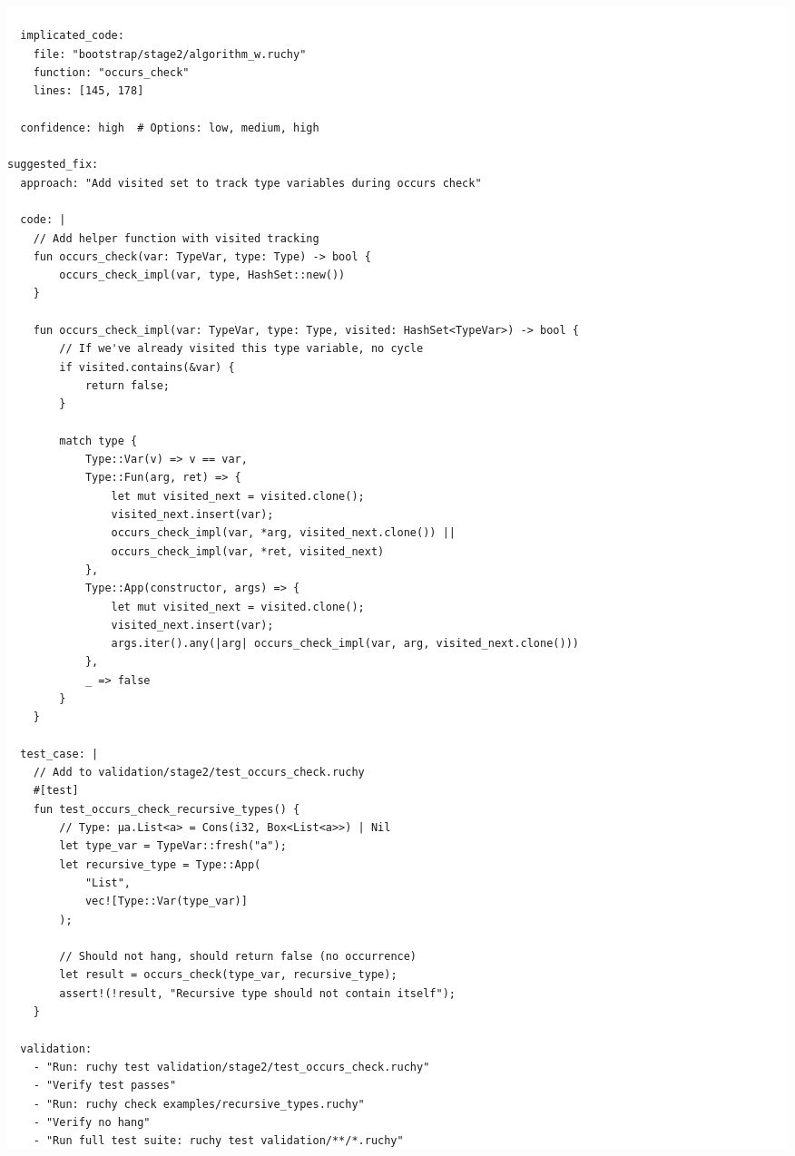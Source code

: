 ```

  implicated_code:
    file: "bootstrap/stage2/algorithm_w.ruchy"
    function: "occurs_check"
    lines: [145, 178]

  confidence: high  # Options: low, medium, high

suggested_fix:
  approach: "Add visited set to track type variables during occurs check"

  code: |
    // Add helper function with visited tracking
    fun occurs_check(var: TypeVar, type: Type) -> bool {
        occurs_check_impl(var, type, HashSet::new())
    }

    fun occurs_check_impl(var: TypeVar, type: Type, visited: HashSet<TypeVar>) -> bool {
        // If we've already visited this type variable, no cycle
        if visited.contains(&var) {
            return false;
        }

        match type {
            Type::Var(v) => v == var,
            Type::Fun(arg, ret) => {
                let mut visited_next = visited.clone();
                visited_next.insert(var);
                occurs_check_impl(var, *arg, visited_next.clone()) ||
                occurs_check_impl(var, *ret, visited_next)
            },
            Type::App(constructor, args) => {
                let mut visited_next = visited.clone();
                visited_next.insert(var);
                args.iter().any(|arg| occurs_check_impl(var, arg, visited_next.clone()))
            },
            _ => false
        }
    }

  test_case: |
    // Add to validation/stage2/test_occurs_check.ruchy
    #[test]
    fun test_occurs_check_recursive_types() {
        // Type: μa.List<a> = Cons(i32, Box<List<a>>) | Nil
        let type_var = TypeVar::fresh("a");
        let recursive_type = Type::App(
            "List",
            vec![Type::Var(type_var)]
        );

        // Should not hang, should return false (no occurrence)
        let result = occurs_check(type_var, recursive_type);
        assert!(!result, "Recursive type should not contain itself");
    }

  validation:
    - "Run: ruchy test validation/stage2/test_occurs_check.ruchy"
    - "Verify test passes"
    - "Run: ruchy check examples/recursive_types.ruchy"
    - "Verify no hang"
    - "Run full test suite: ruchy test validation/**/*.ruchy"

```